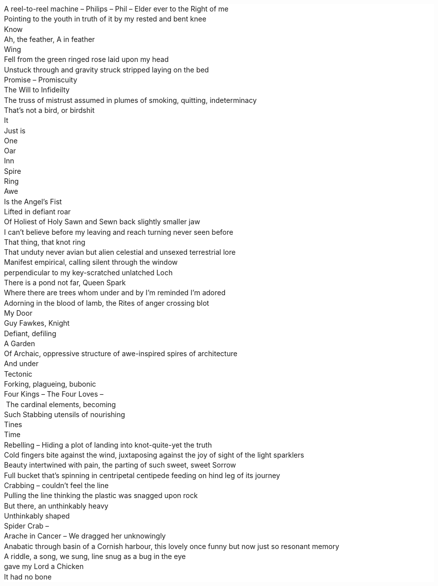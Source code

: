 <div class="depth-29">A reel-to-reel machine – Philips – Phil – Elder ever to the Right of me</div>
<div class="depth-29">Pointing to the youth in truth of it by my rested and bent knee</div>
<div class="depth-29">Know</div>
<div class="depth-29">Ah, the feather, A in feather</div>
<div class="depth-29">Wing</div>
<div class="depth-29">Fell from the green ringed rose laid upon my head</div>
<div class="depth-29">Unstuck through and gravity struck stripped laying on the bed</div>
<div class="depth-29">Promise – Promiscuity</div>
<div class="depth-29">The Will to Infideilty</div>
<div class="depth-29">The truss of mistrust assumed in plumes of smoking, quitting, indeterminacy</div>
<div class="depth-29">That’s not a bird, or birdshit</div>
<div class="depth-29">It</div>
<div class="depth-29">Just is</div>
<div class="depth-29">One</div>
<div class="depth-29">Oar</div>
<div class="depth-29">Inn</div>
<div class="depth-29">Spire</div>
<div class="depth-29">Ring</div>
<div class="depth-30"></div>
<div class="depth-30">Awe</div>
<div class="depth-30">Is the Angel’s Fist</div>
<div class="depth-30">Lifted in defiant roar</div>
<div class="depth-30">Of Holiest of Holy Sawn and Sewn back slightly smaller jaw</div>
<div class="depth-30">I can’t believe before my leaving and reach turning never seen before</div>
<div class="depth-30">That thing, that knot ring</div>
<div class="depth-31"></div>
<div class="depth-31">That unduty never avian but alien celestial and unsexed terrestrial lore</div>
<div class="depth-31">Manifest empirical, calling silent through the window</div>
<div class="depth-31">perpendicular to my key-scratched unlatched Loch</div>
<div class="depth-31">There is a pond not far, Queen Spark</div>
<div class="depth-31">Where there are trees whom under and by I’m reminded I’m adored</div>
<div class="depth-31">Adorning in the blood of lamb, the Rites of anger crossing blot</div>
<div class="depth-31">My Door</div>
<div class="depth-31">Guy Fawkes, Knight</div>
<div class="depth-31">Defiant, defiling</div>
<div class="depth-31">A Garden</div>
<div class="depth-31">Of Archaic, oppressive structure of awe-inspired spires of architecture</div>
<div class="depth-31">And under</div>
<div class="depth-31">Tectonic</div>
<div class="depth-31">Forking, plagueing, bubonic</div>
<div class="depth-31">Four Kings – The Four Loves –</div>
<div class="depth-31"> The cardinal elements, becoming</div>
<div class="depth-31">Such Stabbing utensils of nourishing</div>
<div class="depth-31">Tines</div>
<div class="depth-31">Time</div>
<div class="depth-31">Rebelling – Hiding a plot of landing into knot-quite-yet the truth  </div>
<div class="depth-31">Cold fingers bite against the wind, juxtaposing against the joy of sight of the light sparklers</div>
<div class="depth-31">Beauty intertwined with pain, the parting of such sweet, sweet Sorrow</div>
<div class="depth-31">Full bucket that’s spinning in centripetal centipede feeding on hind leg of its journey</div>
<div class="depth-31">Crabbing – couldn’t feel the line</div>
<div class="depth-31">Pulling the line thinking the plastic was snagged upon rock</div>
<div class="depth-31">But there, an unthinkably heavy</div>
<div class="depth-31">Unthinkably shaped</div>
<div class="depth-31">Spider Crab –</div>
<div class="depth-31">Arache in Cancer – We dragged her unknowingly</div>
<div class="depth-31">Anabatic through basin of a Cornish harbour, this lovely once funny but now just so resonant memory</div>
<div class="depth-31">A riddle, a song, we sung, line snug as a bug in the eye</div>
<div class="depth-31">gave my Lord a Chicken</div>
<div class="depth-31">It had no bone</div>